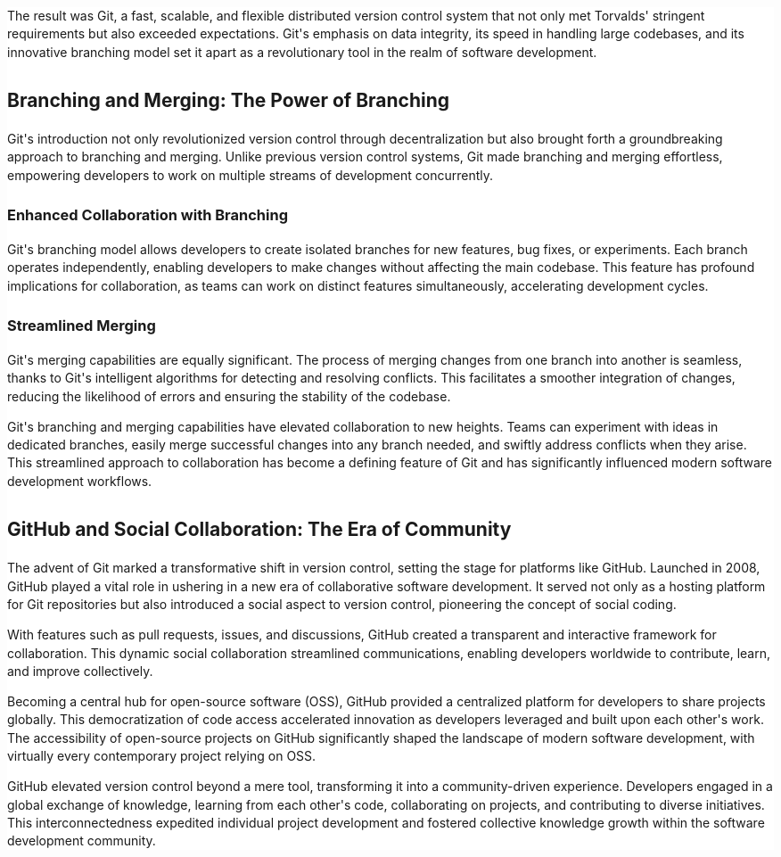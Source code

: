 The result was Git, a fast, scalable, and flexible distributed version control system that not only met Torvalds' stringent requirements but also exceeded expectations. Git's emphasis on data integrity, its speed in handling large codebases, and its innovative branching model set it apart as a revolutionary tool in the realm of software development.

## Branching and Merging: The Power of Branching

Git's introduction not only revolutionized version control through decentralization but also brought forth a groundbreaking approach to branching and merging. Unlike previous version control systems, Git made branching and merging effortless, empowering developers to work on multiple streams of development concurrently.

### Enhanced Collaboration with Branching

Git's branching model allows developers to create isolated branches for new features, bug fixes, or experiments. Each branch operates independently, enabling developers to make changes without affecting the main codebase. This feature has profound implications for collaboration, as teams can work on distinct features simultaneously, accelerating development cycles.

### Streamlined Merging

Git's merging capabilities are equally significant. The process of merging changes from one branch into another is seamless, thanks to Git's intelligent algorithms for detecting and resolving conflicts. This facilitates a smoother integration of changes, reducing the likelihood of errors and ensuring the stability of the codebase.

Git's branching and merging capabilities have elevated collaboration to new heights. Teams can experiment with ideas in dedicated branches, easily merge successful changes into any branch needed, and swiftly address conflicts when they arise. This streamlined approach to collaboration has become a defining feature of Git and has significantly influenced modern software development workflows.

## GitHub and Social Collaboration: The Era of Community

The advent of Git marked a transformative shift in version control, setting the stage for platforms like GitHub. Launched in 2008, GitHub played a vital role in ushering in a new era of collaborative software development. It served not only as a hosting platform for Git repositories but also introduced a social aspect to version control, pioneering the concept of social coding.

With features such as pull requests, issues, and discussions, GitHub created a transparent and interactive framework for collaboration. This dynamic social collaboration streamlined communications, enabling developers worldwide to contribute, learn, and improve collectively.

Becoming a central hub for open-source software (OSS), GitHub provided a centralized platform for developers to share projects globally. This democratization of code access accelerated innovation as developers leveraged and built upon each other's work. The accessibility of open-source projects on GitHub significantly shaped the landscape of modern software development, with virtually every contemporary project relying on OSS.

GitHub elevated version control beyond a mere tool, transforming it into a community-driven experience. Developers engaged in a global exchange of knowledge, learning from each other's code, collaborating on projects, and contributing to diverse initiatives. This interconnectedness expedited individual project development and fostered collective knowledge growth within the software development community.
